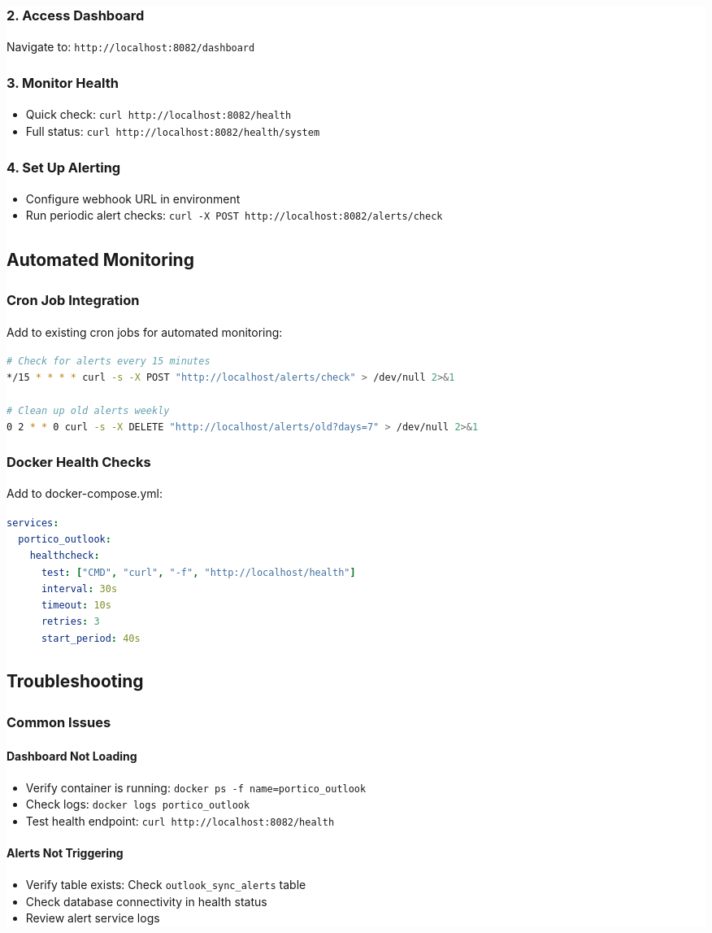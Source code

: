 ### 2. Access Dashboard
Navigate to: `http://localhost:8082/dashboard`

### 3. Monitor Health
- Quick check: `curl http://localhost:8082/health`
- Full status: `curl http://localhost:8082/health/system`

### 4. Set Up Alerting
- Configure webhook URL in environment
- Run periodic alert checks: `curl -X POST http://localhost:8082/alerts/check`

## Automated Monitoring

### Cron Job Integration
Add to existing cron jobs for automated monitoring:
```bash
# Check for alerts every 15 minutes
*/15 * * * * curl -s -X POST "http://localhost/alerts/check" > /dev/null 2>&1

# Clean up old alerts weekly
0 2 * * 0 curl -s -X DELETE "http://localhost/alerts/old?days=7" > /dev/null 2>&1
```

### Docker Health Checks
Add to docker-compose.yml:
```yaml
services:
  portico_outlook:
    healthcheck:
      test: ["CMD", "curl", "-f", "http://localhost/health"]
      interval: 30s
      timeout: 10s
      retries: 3
      start_period: 40s
```

## Troubleshooting

### Common Issues

#### Dashboard Not Loading
- Verify container is running: `docker ps -f name=portico_outlook`
- Check logs: `docker logs portico_outlook`
- Test health endpoint: `curl http://localhost:8082/health`

#### Alerts Not Triggering
- Verify table exists: Check `outlook_sync_alerts` table
- Check database connectivity in health status
- Review alert service logs
